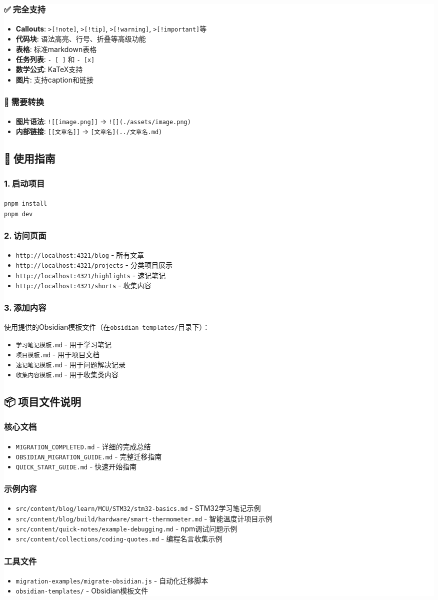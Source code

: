 ### ✅ 完全支持
- **Callouts**: `>[!note]`, `>[!tip]`, `>[!warning]`, `>[!important]`等
- **代码块**: 语法高亮、行号、折叠等高级功能
- **表格**: 标准markdown表格
- **任务列表**: `- [ ]` 和 `- [x]`
- **数学公式**: KaTeX支持
- **图片**: 支持caption和链接

### 🔄 需要转换
- **图片语法**: `![[image.png]]` → `![](./assets/image.png)`
- **内部链接**: `[[文章名]]` → `[文章名](../文章名.md)`

## 🚀 使用指南

### 1. 启动项目
```bash
pnpm install
pnpm dev
```

### 2. 访问页面
- `http://localhost:4321/blog` - 所有文章
- `http://localhost:4321/projects` - 分类项目展示
- `http://localhost:4321/highlights` - 速记笔记
- `http://localhost:4321/shorts` - 收集内容

### 3. 添加内容
使用提供的Obsidian模板文件（在`obsidian-templates/`目录下）：
- `学习笔记模板.md` - 用于学习笔记
- `项目模板.md` - 用于项目文档
- `速记笔记模板.md` - 用于问题解决记录
- `收集内容模板.md` - 用于收集类内容

## 📦 项目文件说明

### 核心文档
- `MIGRATION_COMPLETED.md` - 详细的完成总结
- `OBSIDIAN_MIGRATION_GUIDE.md` - 完整迁移指南
- `QUICK_START_GUIDE.md` - 快速开始指南

### 示例内容
- `src/content/blog/learn/MCU/STM32/stm32-basics.md` - STM32学习笔记示例
- `src/content/blog/build/hardware/smart-thermometer.md` - 智能温度计项目示例
- `src/content/quick-notes/example-debugging.md` - npm调试问题示例
- `src/content/collections/coding-quotes.md` - 编程名言收集示例

### 工具文件
- `migration-examples/migrate-obsidian.js` - 自动化迁移脚本
- `obsidian-templates/` - Obsidian模板文件
